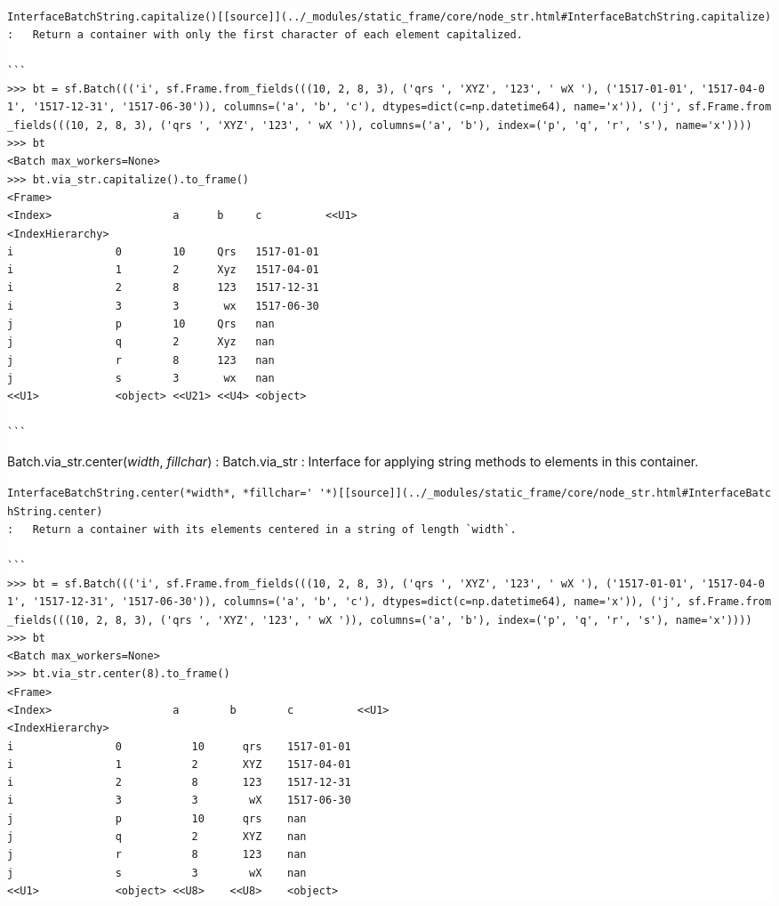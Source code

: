     InterfaceBatchString.capitalize()[[source]](../_modules/static_frame/core/node_str.html#InterfaceBatchString.capitalize)
    :   Return a container with only the first character of each element capitalized.

    ```
    >>> bt = sf.Batch((('i', sf.Frame.from_fields(((10, 2, 8, 3), ('qrs ', 'XYZ', '123', ' wX '), ('1517-01-01', '1517-04-01', '1517-12-31', '1517-06-30')), columns=('a', 'b', 'c'), dtypes=dict(c=np.datetime64), name='x')), ('j', sf.Frame.from_fields(((10, 2, 8, 3), ('qrs ', 'XYZ', '123', ' wX ')), columns=('a', 'b'), index=('p', 'q', 'r', 's'), name='x'))))
    >>> bt
    <Batch max_workers=None>
    >>> bt.via_str.capitalize().to_frame()
    <Frame>
    <Index>                   a      b     c          <<U1>
    <IndexHierarchy>
    i                0        10     Qrs   1517-01-01
    i                1        2      Xyz   1517-04-01
    i                2        8      123   1517-12-31
    i                3        3       wx   1517-06-30
    j                p        10     Qrs   nan
    j                q        2      Xyz   nan
    j                r        8      123   nan
    j                s        3       wx   nan
    <<U1>            <object> <<U21> <<U4> <object>

    ```

Batch.via\_str.center(*width*, *fillchar*)
:   Batch.via\_str
    :   Interface for applying string methods to elements in this container.

    InterfaceBatchString.center(*width*, *fillchar=' '*)[[source]](../_modules/static_frame/core/node_str.html#InterfaceBatchString.center)
    :   Return a container with its elements centered in a string of length `width`.

    ```
    >>> bt = sf.Batch((('i', sf.Frame.from_fields(((10, 2, 8, 3), ('qrs ', 'XYZ', '123', ' wX '), ('1517-01-01', '1517-04-01', '1517-12-31', '1517-06-30')), columns=('a', 'b', 'c'), dtypes=dict(c=np.datetime64), name='x')), ('j', sf.Frame.from_fields(((10, 2, 8, 3), ('qrs ', 'XYZ', '123', ' wX ')), columns=('a', 'b'), index=('p', 'q', 'r', 's'), name='x'))))
    >>> bt
    <Batch max_workers=None>
    >>> bt.via_str.center(8).to_frame()
    <Frame>
    <Index>                   a        b        c          <<U1>
    <IndexHierarchy>
    i                0           10      qrs    1517-01-01
    i                1           2       XYZ    1517-04-01
    i                2           8       123    1517-12-31
    i                3           3        wX    1517-06-30
    j                p           10      qrs    nan
    j                q           2       XYZ    nan
    j                r           8       123    nan
    j                s           3        wX    nan
    <<U1>            <object> <<U8>    <<U8>    <object>
